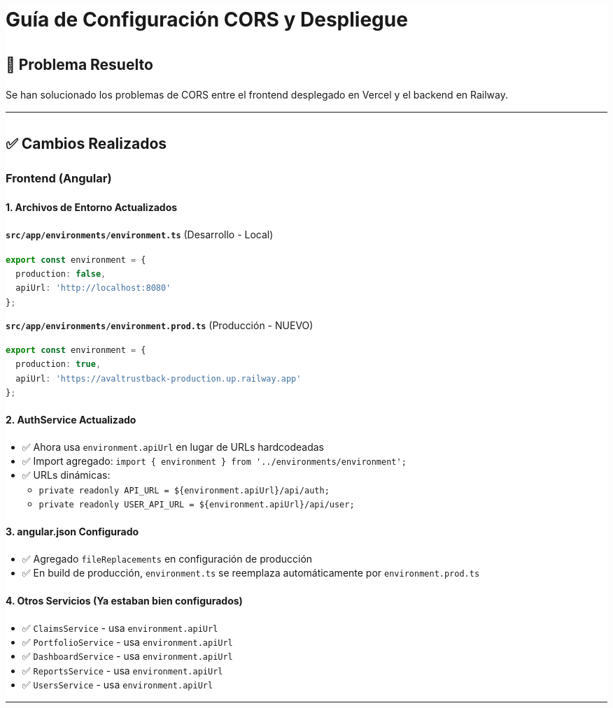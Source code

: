 # Guía de Configuración CORS y Despliegue

## 🎯 Problema Resuelto

Se han solucionado los problemas de CORS entre el frontend desplegado en Vercel y el backend en Railway.

---

## ✅ Cambios Realizados

### Frontend (Angular)

#### 1. Archivos de Entorno Actualizados

**`src/app/environments/environment.ts`** (Desarrollo - Local)
```typescript
export const environment = {
  production: false,
  apiUrl: 'http://localhost:8080'
};
```

**`src/app/environments/environment.prod.ts`** (Producción - NUEVO)
```typescript
export const environment = {
  production: true,
  apiUrl: 'https://avaltrustback-production.up.railway.app'
};
```

#### 2. AuthService Actualizado

- ✅ Ahora usa `environment.apiUrl` en lugar de URLs hardcodeadas
- ✅ Import agregado: `import { environment } from '../environments/environment';`
- ✅ URLs dinámicas:
  - `private readonly API_URL = ${environment.apiUrl}/api/auth;`
  - `private readonly USER_API_URL = ${environment.apiUrl}/api/user;`

#### 3. angular.json Configurado

- ✅ Agregado `fileReplacements` en configuración de producción
- ✅ En build de producción, `environment.ts` se reemplaza automáticamente por `environment.prod.ts`

#### 4. Otros Servicios (Ya estaban bien configurados)

- ✅ `ClaimsService` - usa `environment.apiUrl`
- ✅ `PortfolioService` - usa `environment.apiUrl`
- ✅ `DashboardService` - usa `environment.apiUrl`
- ✅ `ReportsService` - usa `environment.apiUrl`
- ✅ `UsersService` - usa `environment.apiUrl`

---